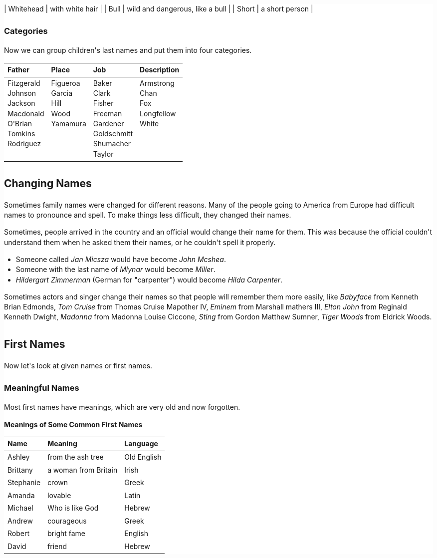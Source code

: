 | Whitehead | with white hair                 |
| Bull      | wild and dangerous, like a bull |
| Short     | a short person                  |

### Categories

Now we can group children's last names and put them into four categories.

| Father                                                                           | Place                                          | Job                                                                                   | Description                                     |
| :------------------------------------------------------------------------------- | :--------------------------------------------- | :------------------------------------------------------------------------------------ | :---------------------------------------------- |
| Fitzgerald<br>Johnson<br>Jackson<br>Macdonald<br>O'Brian<br>Tomkins<br>Rodriguez | Figueroa<br>Garcia<br>Hill<br>Wood<br>Yamamura | Baker<br>Clark<br>Fisher<br>Freeman<br>Gardener<br>Goldschmitt<br>Shumacher<br>Taylor | Armstrong<br>Chan<br>Fox<br>Longfellow<br>White |

## Changing Names

Sometimes family names were changed for different reasons. Many of the people going to America from Europe had difficult names to pronounce and spell. To make things less difficult, they changed their names.

Sometimes, people arrived in the country and an official would change their name for them. This was because the official couldn't understand them when he asked them their names, or he couldn't spell it properly.

- Someone called _Jan Micsza_ would have become _John Mcshea_.
- Someone with the last name of _Mlynar_ would become _Miller_.
- _Hildergart Zimmerman_ (German for "carpenter") would become _Hilda Carpenter_.

Sometimes actors and singer change their names so that people will remember them more easily, like _Babyface_ from Kenneth Brian Edmonds, _Tom Cruise_ from Thomas Cruise Mapother IV, _Eminem_ from Marshall mathers III, _Elton John_ from Reginald Kenneth Dwight, _Madonna_ from Madonna Louise Ciccone, _Sting_ from Gordon Matthew Sumner, _Tiger Woods_ from Eldrick Woods.

## First Names

Now let's look at given names or first names.

### Meaningful Names

Most first names have meanings, which are very old and now forgotten.

**Meanings of Some Common First Names**

| Name      | Meaning              | Language    |
| :-------- | :------------------- | :---------- |
| Ashley    | from the ash tree    | Old English |
| Brittany  | a woman from Britain | Irish       |
| Stephanie | crown                | Greek       |
| Amanda    | lovable              | Latin       |
| Michael   | Who is like God      | Hebrew      |
| Andrew    | courageous           | Greek       |
| Robert    | bright fame          | English     |
| David     | friend               | Hebrew      |
